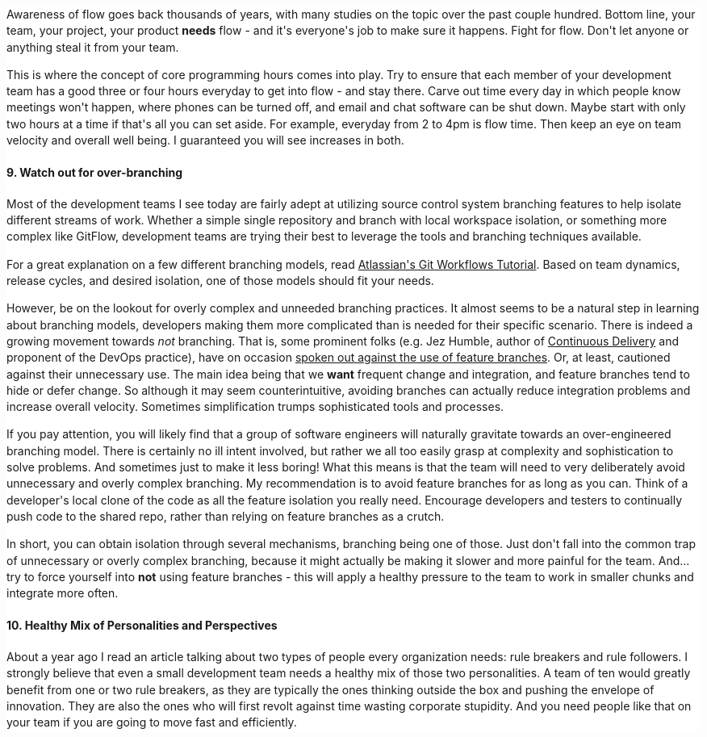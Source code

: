 Awareness of flow goes back thousands of years, with many studies on the topic over the past couple hundred. Bottom line, your team, your project, your product **needs** flow - and it's everyone's job to make sure it happens. Fight for flow. Don't let anyone or anything steal it from your team. 

This is where the concept of core programming hours comes into play. Try to ensure that each member of your development team has a good three or four hours everyday to get into flow - and stay there. Carve out time every day in which people know meetings won't happen, where phones can be turned off, and email and chat software can be shut down. Maybe start with only two hours at a time if that's all you can set aside. For example, everyday from 2 to 4pm is flow time. Then keep an eye on team velocity and overall well being. I guaranteed you will see increases in both.

#### 9. Watch out for over-branching

Most of the development teams I see today are fairly adept at utilizing source control system branching features to help isolate different streams of work. Whether a simple single repository and branch with local workspace isolation, or something more complex like GitFlow, development teams are trying their best to leverage the tools and branching techniques available.

For a great explanation on a few different branching models, read [Atlassian's Git Workflows Tutorial](https://www.atlassian.com/git/tutorials/comparing-workflows). Based on team dynamics, release cycles, and desired isolation, one of those models should fit your needs.

However, be on the lookout for overly complex and unneeded branching practices. It almost seems to be a natural step in learning about branching models, developers making them more complicated than is needed for their specific scenario. There is indeed a growing movement towards *not* branching. That is, some prominent folks (e.g. Jez Humble, author of [Continuous Delivery](http://www.amazon.com/dp/0321601912) and proponent of the DevOps practice), have on occasion [spoken out against the use of feature branches](http://continuousdelivery.com/2011/07/on-dvcs-continuous-integration-and-feature-branches/). Or, at least, cautioned against their unnecessary use. The main idea being that we **want** frequent change and integration, and feature branches tend to hide or defer change. So although it may seem counterintuitive, avoiding branches can actually reduce integration problems and increase overall velocity. Sometimes simplification trumps sophisticated tools and processes.

If you pay attention, you will likely find that a group of software engineers will naturally gravitate towards an over-engineered branching model. There is certainly no ill intent involved, but rather we all too easily grasp at complexity and sophistication to solve problems. And sometimes just to make it less boring! What this means is that the team will need to very deliberately avoid unnecessary and overly complex branching. My recommendation is to avoid feature branches for as long as you can. Think of a developer's local clone of the code as all the feature isolation you really need. Encourage developers and testers to continually push code to the shared repo, rather than relying on feature branches as a crutch.

In short, you can obtain isolation through several mechanisms, branching being one of those. Just don't fall into the common trap of unnecessary or overly complex branching, because it might actually be making it slower and more painful for the team. And... try to force yourself into **not** using feature branches - this will apply a healthy pressure to the team to work in smaller chunks and integrate more often.

#### 10. Healthy Mix of Personalities and Perspectives

About a year ago I read an article talking about two types of people every organization needs: rule breakers and rule followers. I strongly believe that even a small development team needs a healthy mix of those two personalities. A team of ten would greatly benefit from one or two rule breakers, as they are typically the ones thinking outside the box and pushing the envelope of innovation. They are also the ones who will first revolt against time wasting corporate stupidity. And you need people like that on your team if you are going to move fast and efficiently. 
